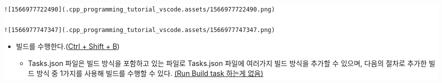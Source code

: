     ![1566977722490](.cpp_programming_tutorial_vscode.assets/1566977722490.png)

    ![1566977747347](.cpp_programming_tutorial_vscode.assets/1566977747347.png)

  * 빌드를 수행한다.(<u>Ctrl + Shift + B</u>)

    * Tasks.json 파일은 빌드 방식을 포함하고 있는 파일로 Tasks.json 파일에 여러가지 빌드 방식을 추가할 수 있으며, 다음의 절차로 추가한 빌드 방식 중 1가지를 사용해 빌드를 수행할 수 있다. <u>(Run Build task 하는게 없음)</u>
